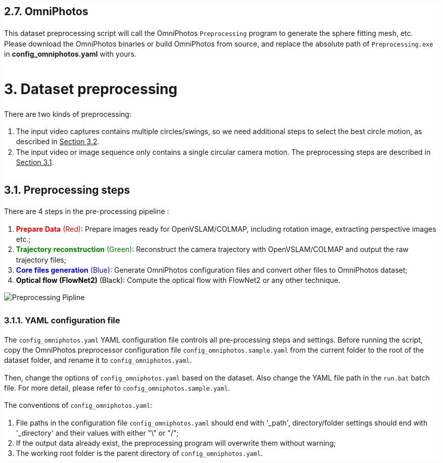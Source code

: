 
## 2.7. OmniPhotos

This dataset preprocessing script will call the OmniPhotos `Preprocessing` program to generate the sphere fitting mesh, etc.  
Please download the OmniPhotos binaries or build OmniPhotos from source, and replace the absolute path of `Preprocessing.exe` in **config_omniphotos.yaml** with yours.


# 3. Dataset preprocessing

There are two kinds of preprocessing:
1. The input video captures contains multiple circles/swings, so we need additional steps to select the best circle motion, as described in [Section 3.2](#32-selecting-the-best-circle-openvslam-only).
2. The input video or image sequence only contains a single circular camera motion.
   The preprocessing steps are described in [Section 3.1](#31-preprocessing-steps).


## 3.1. Preprocessing steps

There are 4 steps in the pre-processing pipeline :

1. <span style="color:red">**Prepare Data** (Red)</span>: Prepare images ready for OpenVSLAM/COLMAP, including rotation image, extracting perspective images etc.;
2. <span style="color:green">**Trajectory reconstruction** (Green)</span>: Reconstruct the camera trajectory with OpenVSLAM/COLMAP and output the raw trajectory files;
3. <span style="color:blue">**Core files generation** (Blue)</span>: Generate OmniPhotos configuration files and convert other files to OmniPhotos dataset;
4. <span style="color:black">**Optical flow (FlowNet2)** (Black)</span>: Compute the optical flow with FlowNet2 or any other technique.

![Preprocessing Pipline](./images/script_pipline.jpg)


### 3.1.1. YAML configuration file

The `config_omniphotos.yaml` YAML configuration file controls all pre-processing steps and settings.
Before running the script, copy the OmniPhotos preprocessor configuration file `config_omniphotos.sample.yaml` from the current folder to the root of the dataset folder, and rename it to `config_omniphotos.yaml`.

Then, change the options of `config_omniphotos.yaml` based on the dataset.
Also change the YAML file path in the `run.bat` batch file.
For more detail, please refer to `config_omniphotos.sample.yaml`.

The conventions of `config_omniphotos.yaml`:
1. File paths in the configuration file `config_omniphotos.yaml` should end with '_path', directory/folder settings should end with '_directory' and their values with either "\\" or "/";
2. If the output data already exist, the preprocessing program will overwrite them without warning;
3. The working root folder is the parent directory of `config_omniphotos.yaml`.
